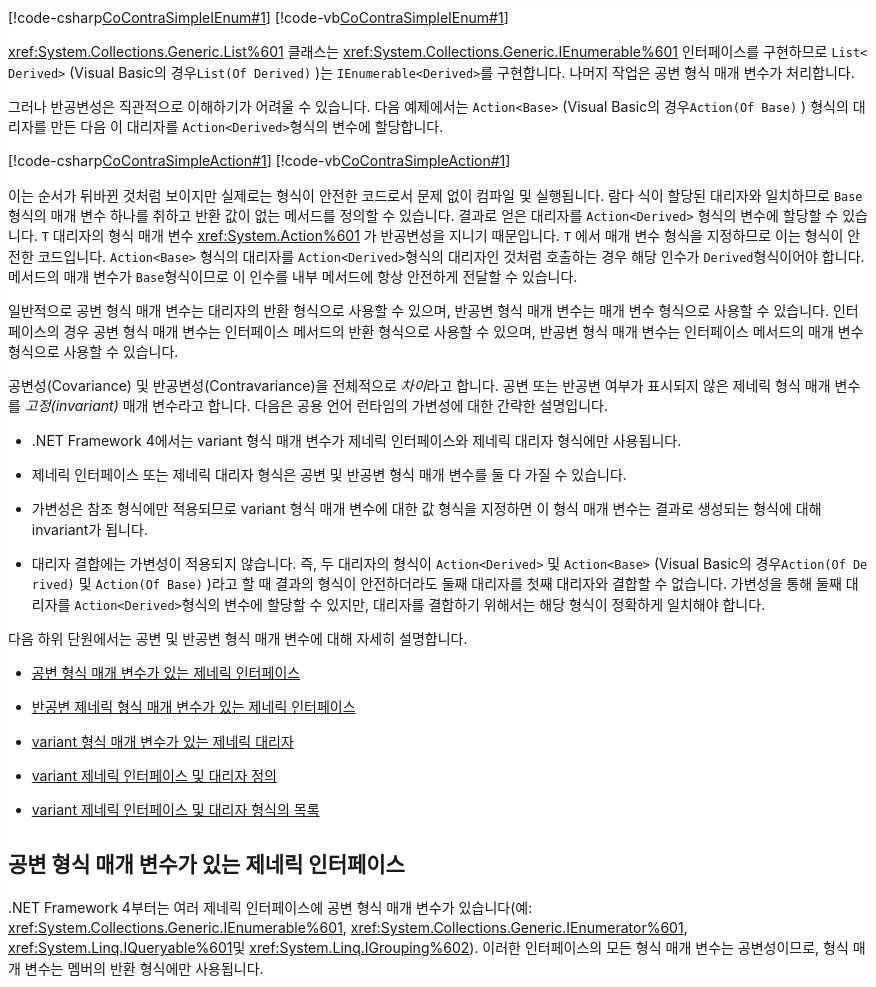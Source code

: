  [!code-csharp[CoContraSimpleIEnum#1](../../../samples/snippets/csharp/VS_Snippets_CLR/cocontrasimpleienum/cs/example.cs#1)]
 [!code-vb[CoContraSimpleIEnum#1](../../../samples/snippets/visualbasic/VS_Snippets_CLR/cocontrasimpleienum/vb/example.vb#1)]  
  
 <xref:System.Collections.Generic.List%601> 클래스는 <xref:System.Collections.Generic.IEnumerable%601> 인터페이스를 구현하므로 `List<Derived>` (Visual Basic의 경우`List(Of Derived)` )는 `IEnumerable<Derived>`를 구현합니다. 나머지 작업은 공변 형식 매개 변수가 처리합니다.  
  
 그러나 반공변성은 직관적으로 이해하기가 어려울 수 있습니다. 다음 예제에서는 `Action<Base>` (Visual Basic의 경우`Action(Of Base)` ) 형식의 대리자를 만든 다음 이 대리자를 `Action<Derived>`형식의 변수에 할당합니다.  
  
 [!code-csharp[CoContraSimpleAction#1](../../../samples/snippets/csharp/VS_Snippets_CLR/cocontrasimpleaction/cs/example.cs#1)]
 [!code-vb[CoContraSimpleAction#1](../../../samples/snippets/visualbasic/VS_Snippets_CLR/cocontrasimpleaction/vb/example.vb#1)]  
  
 이는 순서가 뒤바뀐 것처럼 보이지만 실제로는 형식이 안전한 코드로서 문제 없이 컴파일 및 실행됩니다. 람다 식이 할당된 대리자와 일치하므로 `Base` 형식의 매개 변수 하나를 취하고 반환 값이 없는 메서드를 정의할 수 있습니다. 결과로 얻은 대리자를 `Action<Derived>` 형식의 변수에 할당할 수 있습니다. `T` 대리자의 형식 매개 변수 <xref:System.Action%601> 가 반공변성을 지니기 때문입니다. `T` 에서 매개 변수 형식을 지정하므로 이는 형식이 안전한 코드입니다. `Action<Base>` 형식의 대리자를 `Action<Derived>`형식의 대리자인 것처럼 호출하는 경우 해당 인수가 `Derived`형식이어야 합니다. 메서드의 매개 변수가 `Base`형식이므로 이 인수를 내부 메서드에 항상 안전하게 전달할 수 있습니다.  
  
 일반적으로 공변 형식 매개 변수는 대리자의 반환 형식으로 사용할 수 있으며, 반공변 형식 매개 변수는 매개 변수 형식으로 사용할 수 있습니다. 인터페이스의 경우 공변 형식 매개 변수는 인터페이스 메서드의 반환 형식으로 사용할 수 있으며, 반공변 형식 매개 변수는 인터페이스 메서드의 매개 변수 형식으로 사용할 수 있습니다.  
  
 공변성(Covariance) 및 반공변성(Contravariance)을 전체적으로 *차이*라고 합니다. 공변 또는 반공변 여부가 표시되지 않은 제네릭 형식 매개 변수를 *고정(invariant)* 매개 변수라고 합니다. 다음은 공용 언어 런타임의 가변성에 대한 간략한 설명입니다.  
  
- .NET Framework 4에서는 variant 형식 매개 변수가 제네릭 인터페이스와 제네릭 대리자 형식에만 사용됩니다.  
  
- 제네릭 인터페이스 또는 제네릭 대리자 형식은 공변 및 반공변 형식 매개 변수를 둘 다 가질 수 있습니다.  
  
- 가변성은 참조 형식에만 적용되므로 variant 형식 매개 변수에 대한 값 형식을 지정하면 이 형식 매개 변수는 결과로 생성되는 형식에 대해 invariant가 됩니다.  
  
- 대리자 결합에는 가변성이 적용되지 않습니다. 즉, 두 대리자의 형식이 `Action<Derived>` 및 `Action<Base>` (Visual Basic의 경우`Action(Of Derived)` 및 `Action(Of Base)` )라고 할 때 결과의 형식이 안전하더라도 둘째 대리자를 첫째 대리자와 결합할 수 없습니다. 가변성을 통해 둘째 대리자를 `Action<Derived>`형식의 변수에 할당할 수 있지만, 대리자를 결합하기 위해서는 해당 형식이 정확하게 일치해야 합니다.  
  
 다음 하위 단원에서는 공변 및 반공변 형식 매개 변수에 대해 자세히 설명합니다.  
  
- [공변 형식 매개 변수가 있는 제네릭 인터페이스](#InterfaceCovariantTypeParameters)  
  
- [반공변 제네릭 형식 매개 변수가 있는 제네릭 인터페이스](#InterfaceCovariantTypeParameters)  
  
- [variant 형식 매개 변수가 있는 제네릭 대리자](#DelegateVariantTypeParameters)  
  
- [variant 제네릭 인터페이스 및 대리자 정의](#DefiningVariantTypeParameters)  
  
- [variant 제네릭 인터페이스 및 대리자 형식의 목록](#VariantList)  
  
<a name="InterfaceCovariantTypeParameters"></a>   
## <a name="generic-interfaces-with-covariant-type-parameters"></a>공변 형식 매개 변수가 있는 제네릭 인터페이스  
 .NET Framework 4부터는 여러 제네릭 인터페이스에 공변 형식 매개 변수가 있습니다(예: <xref:System.Collections.Generic.IEnumerable%601>, <xref:System.Collections.Generic.IEnumerator%601>, <xref:System.Linq.IQueryable%601>및 <xref:System.Linq.IGrouping%602>). 이러한 인터페이스의 모든 형식 매개 변수는 공변성이므로, 형식 매개 변수는 멤버의 반환 형식에만 사용됩니다.  
  